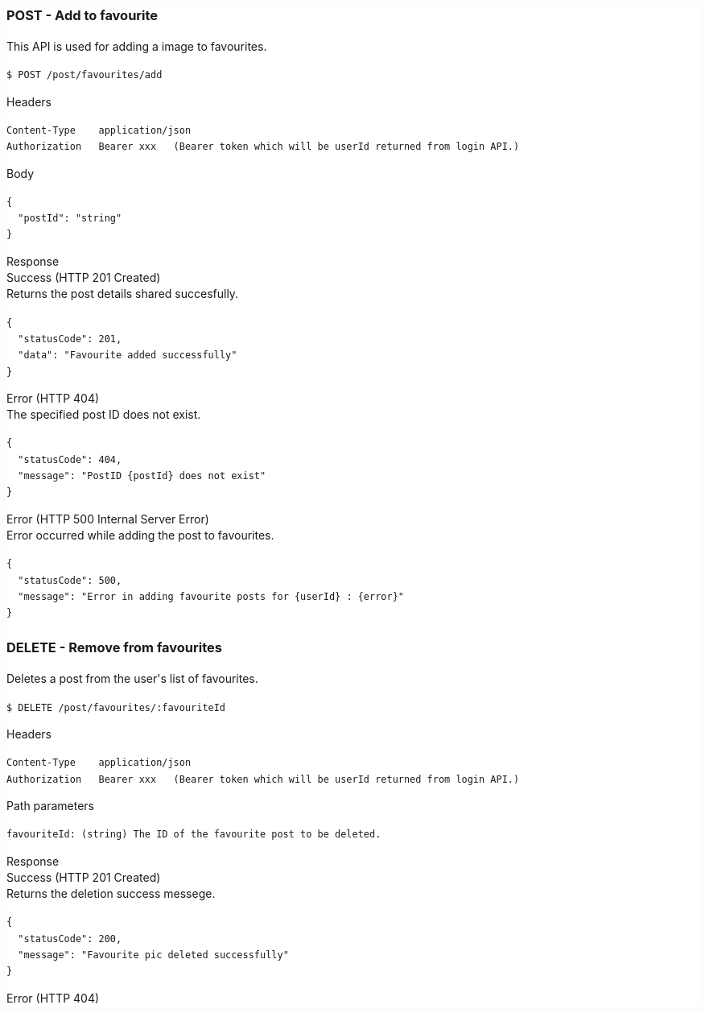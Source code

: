 ```
```
### POST - Add to favourite <br>
This API is used for adding a image to favourites.
```
$ POST /post/favourites/add
```
Headers
```
Content-Type    application/json
Authorization   Bearer xxx   (Bearer token which will be userId returned from login API.)
```
Body
```
{
  "postId": "string"
}
```
Response  
Success (HTTP 201 Created)<br>
Returns the post details shared succesfully.<br>
```
{
  "statusCode": 201,
  "data": "Favourite added successfully"
}
```
Error (HTTP 404)<br>
The specified post ID does not exist.
```
{
  "statusCode": 404,
  "message": "PostID {postId} does not exist"
}
```
Error (HTTP 500 Internal Server Error)<br>
Error occurred while adding the post to favourites.
```
{
  "statusCode": 500,
  "message": "Error in adding favourite posts for {userId} : {error}"
}
```
### DELETE - Remove from favourites <br>
Deletes a post from the user's list of favourites.
```
$ DELETE /post/favourites/:favouriteId
```
Headers
```
Content-Type    application/json
Authorization   Bearer xxx   (Bearer token which will be userId returned from login API.)
```
Path parameters
```
favouriteId: (string) The ID of the favourite post to be deleted.
```
Response  
Success (HTTP 201 Created)<br>
Returns the deletion success messege.<br>
```
{
  "statusCode": 200,
  "message": "Favourite pic deleted successfully"
}
```
Error (HTTP 404)<br>